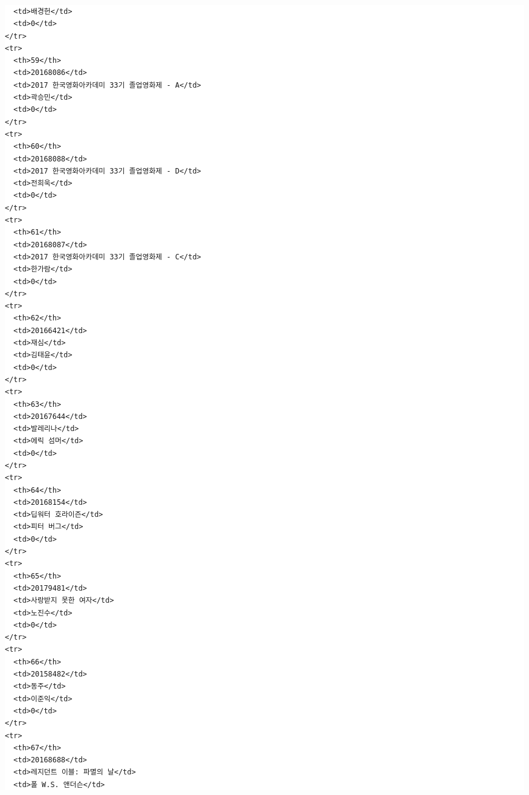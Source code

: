       <td>배경헌</td>
      <td>0</td>
    </tr>
    <tr>
      <th>59</th>
      <td>20168086</td>
      <td>2017 한국영화아카데미 33기 졸업영화제 - A</td>
      <td>곽승민</td>
      <td>0</td>
    </tr>
    <tr>
      <th>60</th>
      <td>20168088</td>
      <td>2017 한국영화아카데미 33기 졸업영화제 - D</td>
      <td>전희욱</td>
      <td>0</td>
    </tr>
    <tr>
      <th>61</th>
      <td>20168087</td>
      <td>2017 한국영화아카데미 33기 졸업영화제 - C</td>
      <td>한가람</td>
      <td>0</td>
    </tr>
    <tr>
      <th>62</th>
      <td>20166421</td>
      <td>재심</td>
      <td>김태윤</td>
      <td>0</td>
    </tr>
    <tr>
      <th>63</th>
      <td>20167644</td>
      <td>발레리나</td>
      <td>에릭 섬머</td>
      <td>0</td>
    </tr>
    <tr>
      <th>64</th>
      <td>20168154</td>
      <td>딥워터 호라이즌</td>
      <td>피터 버그</td>
      <td>0</td>
    </tr>
    <tr>
      <th>65</th>
      <td>20179481</td>
      <td>사랑받지 못한 여자</td>
      <td>노진수</td>
      <td>0</td>
    </tr>
    <tr>
      <th>66</th>
      <td>20158482</td>
      <td>동주</td>
      <td>이준익</td>
      <td>0</td>
    </tr>
    <tr>
      <th>67</th>
      <td>20168688</td>
      <td>레지던트 이블: 파멸의 날</td>
      <td>폴 W.S. 앤더슨</td>